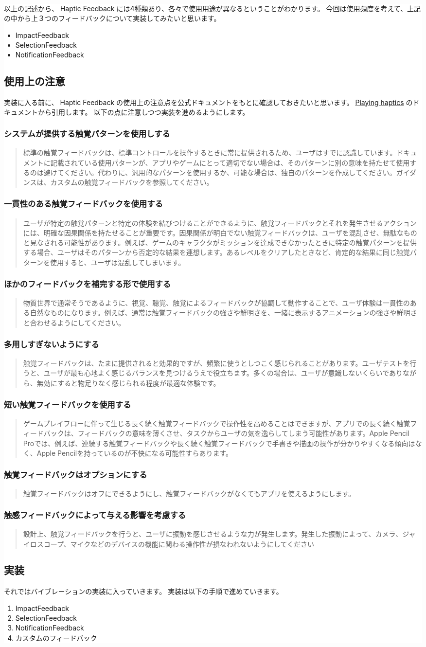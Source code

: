 以上の記述から、 Haptic Feedback には4種類あり、各々で使用用途が異なるということがわかります。
今回は使用頻度を考えて、上記の中から上３つのフィードバックについて実装してみたいと思います。
- ImpactFeedback
- SelectionFeedback
- NotificationFeedback

## 使用上の注意
実装に入る前に、 Haptic Feedback の使用上の注意点を公式ドキュメントをもとに確認しておきたいと思います。 [Playing haptics](https://developer.apple.com/design/human-interface-guidelines/playing-haptics) のドキュメントから引用します。
以下の点に注意しつつ実装を進めるようにします。

### システムが提供する触覚パターンを使用しする
> 標準の触覚フィードバックは、標準コントロールを操作するときに常に提供されるため、ユーザはすでに認識しています。ドキュメントに記載されている使用パターンが、アプリやゲームにとって適切でない場合は、そのパターンに別の意味を持たせて使用するのは避けてください。代わりに、汎用的なパターンを使用するか、可能な場合は、独自のパターンを作成してください。ガイダンスは、カスタムの触覚フィードバックを参照してください。

### 一貫性のある触覚フィードバックを使用する
> ユーザが特定の触覚パターンと特定の体験を結びつけることができるように、触覚フィードバックとそれを発生させるアクションには、明確な因果関係を持たせることが重要です。因果関係が明白でない触覚フィードバックは、ユーザを混乱させ、無駄なものと見なされる可能性があります。例えば、ゲームのキャラクタがミッションを達成できなかったときに特定の触覚パターンを提供する場合、ユーザはそのパターンから否定的な結果を連想します。あるレベルをクリアしたときなど、肯定的な結果に同じ触覚パターンを使用すると、ユーザは混乱してしまいます。

### ほかのフィードバックを補完する形で使用する
> 物質世界で通常そうであるように、視覚、聴覚、触覚によるフィードバックが協調して動作することで、ユーザ体験は一貫性のある自然なものになります。例えば、通常は触覚フィードバックの強さや鮮明さを、一緒に表示するアニメーションの強さや鮮明さと合わせるようにしてください。

### 多用しすぎないようにする
> 触覚フィードバックは、たまに提供されると効果的ですが、頻繁に使うとしつこく感じられることがあります。ユーザテストを行うと、ユーザが最も心地よく感じるバランスを見つけるうえで役立ちます。多くの場合は、ユーザが意識しないくらいでありながら、無効にすると物足りなく感じられる程度が最適な体験です。

### 短い触覚フィードバックを使用する
> ゲームプレイフローに伴って生じる長く続く触覚フィードバックで操作性を高めることはできますが、アプリでの長く続く触覚フィードバックは、フィードバックの意味を薄くさせ、タスクからユーザの気を逸らしてしまう可能性があります。Apple Pencil Proでは、例えば、連続する触覚フィードバックや長く続く触覚フィードバックで手書きや描画の操作が分かりやすくなる傾向はなく、Apple Pencilを持っているのが不快になる可能性すらあります。

### 触覚フィードバックはオプションにする
> 触覚フィードバックはオフにできるようにし、触覚フィードバックがなくてもアプリを使えるようにします。

### 触感フィードバックによって与える影響を考慮する
> 設計上、触覚フィードバックを行うと、ユーザに振動を感じさせるような力が発生します。発生した振動によって、カメラ、ジャイロスコープ、マイクなどのデバイスの機能に関わる操作性が損なわれないようにしてください

## 実装
それではバイブレーションの実装に入っていきます。
実装は以下の手順で進めていきます。
1. ImpactFeedback
2. SelectionFeedback
3. NotificationFeedback
4. カスタムのフィードバック
